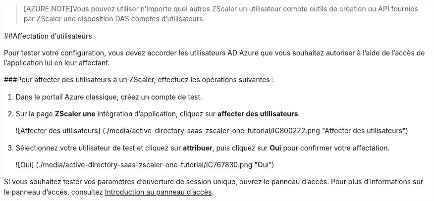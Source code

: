 >[AZURE.NOTE]Vous pouvez utiliser n’importe quel autres ZScaler un utilisateur compte outils de création ou API fournies par ZScaler une disposition DAS comptes d’utilisateurs.  

##<a name="assigning-users"></a>Affectation d’utilisateurs

Pour tester votre configuration, vous devez accorder les utilisateurs AD Azure que vous souhaitez autoriser à l’aide de l’accès de l’application lui en leur affectant.  

###<a name="to-assign-users-to-zscaler-one-perform-the-following-steps"></a>Pour affecter des utilisateurs à un ZScaler, effectuez les opérations suivantes :

1.  Dans le portail Azure classique, créez un compte de test.  

2.  Sur la page **ZScaler une** intégration d’application, cliquez sur **affecter des utilisateurs**.  

    ![Affecter des utilisateurs] (./media/active-directory-saas-zscaler-one-tutorial/IC800222.png "Affecter des utilisateurs")  

3.  Sélectionnez votre utilisateur de test et cliquez sur **attribuer**, puis cliquez sur **Oui** pour confirmer votre affectation.  

    ![Oui] (./media/active-directory-saas-zscaler-one-tutorial/IC767830.png "Oui")  

Si vous souhaitez tester vos paramètres d’ouverture de session unique, ouvrez le panneau d’accès. Pour plus d’informations sur le panneau d’accès, consultez [Introduction au panneau d’accès](active-directory-saas-access-panel-introduction.md).  
